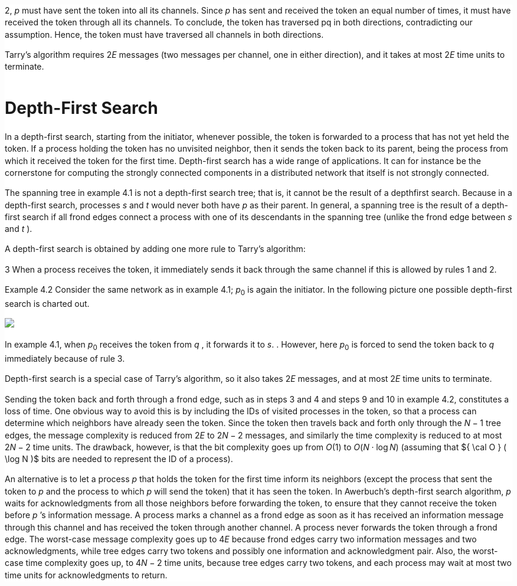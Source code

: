 2, $p$ must have sent the token into all its channels. Since $p$ has sent and received the token an equal number of times, it must have received the token through all its channels. To conclude, the token has traversed pq in both directions, contradicting our assumption. Hence, the token must have traversed all channels in both directions.

Tarry’s algorithm requires $2 E$ messages (two messages per channel, one in either direction), and it takes at most $2 E$ time units to terminate.

# Depth-First Search

In a depth-first search, starting from the initiator, whenever possible, the token is forwarded to a process that has not yet held the token. If a process holding the token has no unvisited neighbor, then it sends the token back to its parent, being the process from which it received the token for the first time. Depth-first search has a wide range of applications. It can for instance be the cornerstone for computing the strongly connected components in a distributed network that itself is not strongly connected.

The spanning tree in example 4.1 is not a depth-first search tree; that is, it cannot be the result of a depthfirst search. Because in a depth-first search, processes $s$ and $t$ would never both have $p$ as their parent. In general, a spanning tree is the result of a depth-first search if all frond edges connect a process with one of its descendants in the spanning tree (unlike the frond edge between $s$ and $t$ ).

A depth-first search is obtained by adding one more rule to Tarry’s algorithm:

3 When a process receives the token, it immediately sends it back through the same channel if this is allowed by rules 1 and 2.

Example 4.2 Consider the same network as in example 4.1; $p _ { 0 }$ is again the initiator. In the following picture one possible depth-first search is charted out.

![](images/7f8cf508ad0e9c00fc25b57f8465ff4731579a90f979ace3e01c261fbe9f6d2f.jpg)

In example 4.1, when $p _ { 0 }$ receives the token from $q$ , it forwards it to $s .$ . However, here $p _ { 0 }$ is forced to send the token back to $q$ immediately because of rule 3.

Depth-first search is a special case of Tarry’s algorithm, so it also takes $2 E$ messages, and at most $2 E$ time units to terminate.

Sending the token back and forth through a frond edge, such as in steps 3 and 4 and steps 9 and 10 in example 4.2, constitutes a loss of time. One obvious way to avoid this is by including the IDs of visited processes in the token, so that a process can determine which neighbors have already seen the token. Since the token then travels back and forth only through the $N - 1$ tree edges, the message complexity is reduced from $2 E$ to $2 N - 2$ messages, and similarly the time complexity is reduced to at most $2 N - 2$ time units. The drawback, however, is that the bit complexity goes up from $O ( 1 )$ to $O ( N { \cdot } \log N )$ (assuming that ${ \cal O } ( \log N )$ bits are needed to represent the ID of a process).

An alternative is to let a process $p$ that holds the token for the first time inform its neighbors (except the process that sent the token to $p$ and the process to which $p$ will send the token) that it has seen the token. In Awerbuch’s depth-first search algorithm, $p$ waits for acknowledgments from all those neighbors before forwarding the token, to ensure that they cannot receive the token before $p$ ’s information message. A process marks a channel as a frond edge as soon as it has received an information message through this channel and has received the token through another channel. A process never forwards the token through a frond edge. The worst-case message complexity goes up to $4 E$ because frond edges carry two information messages and two acknowledgments, while tree edges carry two tokens and possibly one information and acknowledgment pair. Also, the worst-case time complexity goes up, to $4 N - 2$ time units, because tree edges carry two tokens, and each process may wait at most two time units for acknowledgments to return.
